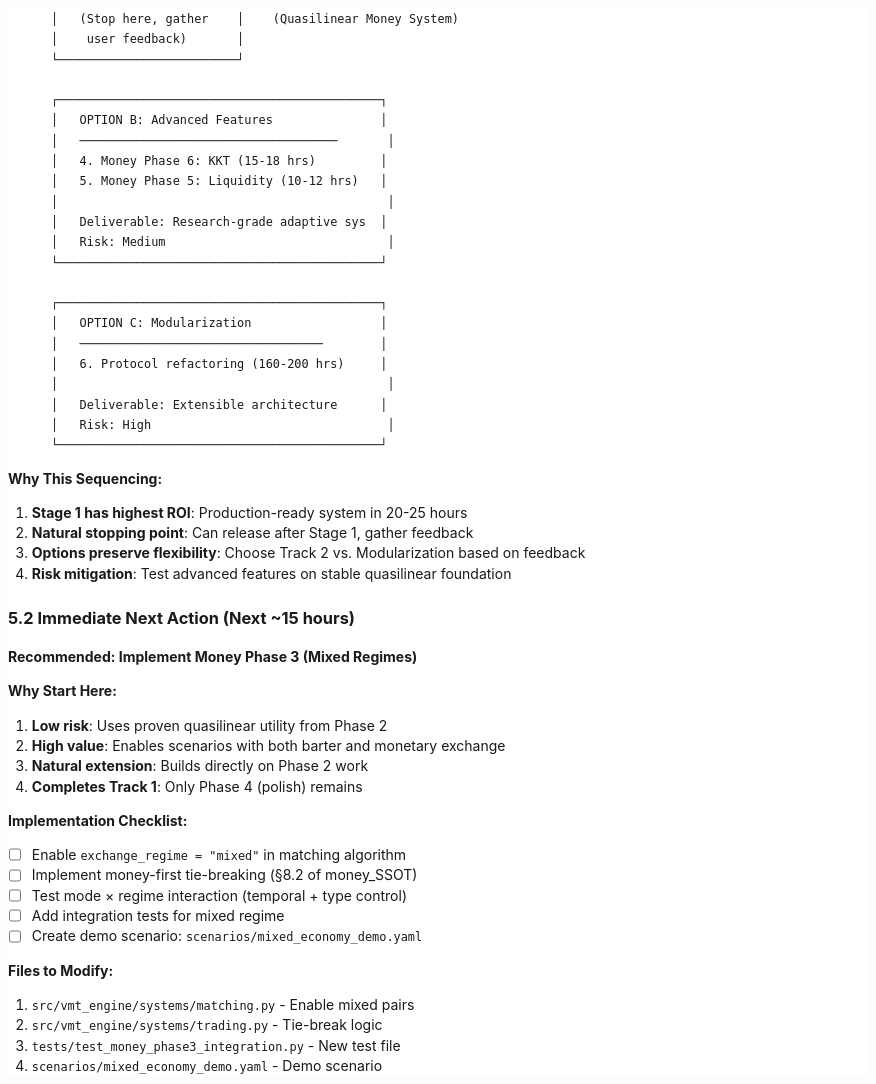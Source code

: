 ```
      │   (Stop here, gather    │    (Quasilinear Money System)
      │    user feedback)       │
      └─────────────────────────┘

      ┌─────────────────────────────────────────────┐
      │   OPTION B: Advanced Features               │
      │   ────────────────────────────────────       │
      │   4. Money Phase 6: KKT (15-18 hrs)         │
      │   5. Money Phase 5: Liquidity (10-12 hrs)   │
      │                                              │
      │   Deliverable: Research-grade adaptive sys  │
      │   Risk: Medium                               │
      └─────────────────────────────────────────────┘

      ┌─────────────────────────────────────────────┐
      │   OPTION C: Modularization                  │
      │   ──────────────────────────────────        │
      │   6. Protocol refactoring (160-200 hrs)     │
      │                                              │
      │   Deliverable: Extensible architecture      │
      │   Risk: High                                 │
      └─────────────────────────────────────────────┘
```

**Why This Sequencing:**

1. **Stage 1 has highest ROI**: Production-ready system in 20-25 hours
2. **Natural stopping point**: Can release after Stage 1, gather feedback
3. **Options preserve flexibility**: Choose Track 2 vs. Modularization based on feedback
4. **Risk mitigation**: Test advanced features on stable quasilinear foundation

### 5.2 Immediate Next Action (Next ~15 hours)

**Recommended: Implement Money Phase 3 (Mixed Regimes)**

**Why Start Here:**
1. **Low risk**: Uses proven quasilinear utility from Phase 2
2. **High value**: Enables scenarios with both barter and monetary exchange
3. **Natural extension**: Builds directly on Phase 2 work
4. **Completes Track 1**: Only Phase 4 (polish) remains

**Implementation Checklist:**
- [ ] Enable `exchange_regime = "mixed"` in matching algorithm
- [ ] Implement money-first tie-breaking (§8.2 of money_SSOT)
- [ ] Test mode × regime interaction (temporal + type control)
- [ ] Add integration tests for mixed regime
- [ ] Create demo scenario: `scenarios/mixed_economy_demo.yaml`

**Files to Modify:**
1. `src/vmt_engine/systems/matching.py` - Enable mixed pairs
2. `src/vmt_engine/systems/trading.py` - Tie-break logic
3. `tests/test_money_phase3_integration.py` - New test file
4. `scenarios/mixed_economy_demo.yaml` - Demo scenario
